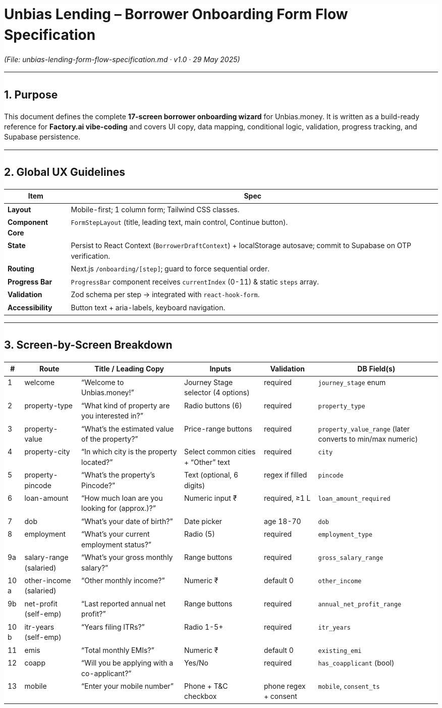 # Unbias Lending – Borrower Onboarding Form Flow Specification  
*(File: unbias-lending-form-flow-specification.md · v1.0 · 29 May 2025)*  

---

## 1. Purpose  
This document defines the complete **17-screen borrower onboarding wizard** for Unbias.money. It is written as a build-ready reference for **Factory.ai vibe-coding** and covers UI copy, data mapping, conditional logic, validation, progress tracking, and Supabase persistence.

---

## 2. Global UX Guidelines  

| Item | Spec |
|------|------|
| **Layout** | Mobile-first; 1 column form; Tailwind CSS classes. |
| **Component Core** | `FormStepLayout` (title, leading text, main control, Continue button). |
| **State** | Persist to React Context (`BorrowerDraftContext`) + localStorage autosave; commit to Supabase on OTP verification. |
| **Routing** | Next.js `/onboarding/[step]`; guard to force sequential order. |
| **Progress Bar** | `ProgressBar` component receives `currentIndex` (0-11) & static `steps` array. |
| **Validation** | Zod schema per step → integrated with `react-hook-form`. |
| **Accessibility** | Button text + aria-labels, keyboard navigation. |

---

## 3. Screen-by-Screen Breakdown  

| # | Route | Title / Leading Copy | Inputs | Validation | DB Field(s) |
|---|-------|----------------------|--------|------------|-------------|
| 1 | welcome | “Welcome to Unbias.money!” | Journey Stage selector (4 options) | required | `journey_stage` enum |
| 2 | property-type | “What kind of property are you interested in?” | Radio buttons (6) | required | `property_type` |
| 3 | property-value | “What’s the estimated value of the property?” | Price-range buttons | required | `property_value_range` (later converts to min/max numeric) |
| 4 | property-city | “In which city is the property located?” | Select common cities + “Other” text | required | `city` |
| 5 | property-pincode | “What’s the property’s Pincode?” | Text (optional, 6 digits) | regex if filled | `pincode` |
| 6 | loan-amount | “How much loan are you looking for (approx.)?” | Numeric input ₹ | required, ≥1 L | `loan_amount_required` |
| 7 | dob | “What’s your date of birth?” | Date picker | age 18-70 | `dob` |
| 8 | employment | “What’s your current employment status?” | Radio (5) | required | `employment_type` |
| 9a | salary-range (salaried) | “What’s your gross monthly salary?” | Range buttons | required | `gross_salary_range` |
| 10a | other-income (salaried) | “Other monthly income?” | Numeric ₹ | default 0 | `other_income` |
| 9b | net-profit (self-emp) | “Last reported annual net profit?” | Range buttons | required | `annual_net_profit_range` |
| 10b | itr-years (self-emp) | “Years filing ITRs?” | Radio 1-5+ | required | `itr_years` |
| 11 | emis | “Total monthly EMIs?” | Numeric ₹ | default 0 | `existing_emi` |
| 12 | coapp | “Will you be applying with a co-applicant?” | Yes/No | required | `has_coapplicant` (bool) |
| 13 | mobile | “Enter your mobile number” | Phone + T&C checkbox | phone regex + consent | `mobile`, `consent_ts` |